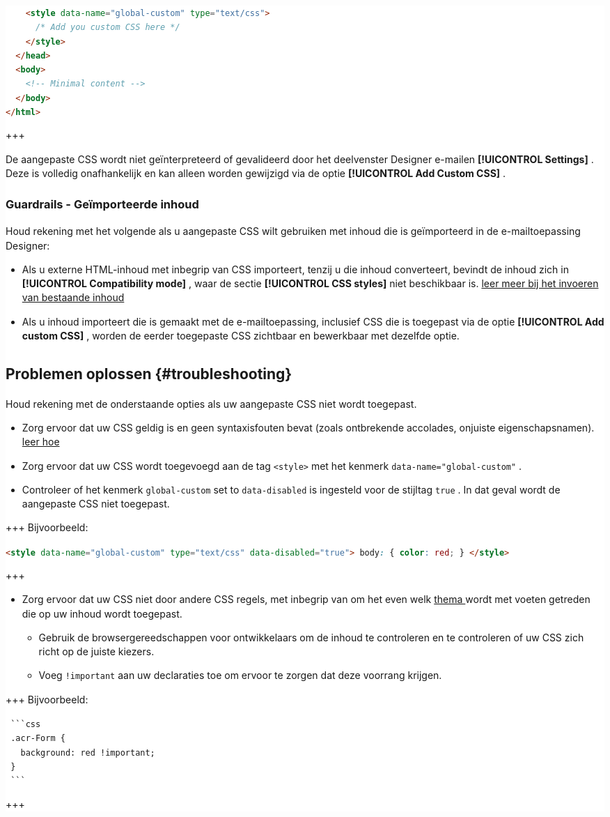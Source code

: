 ```html
    <style data-name="global-custom" type="text/css">
      /* Add you custom CSS here */
    </style>
  </head>
  <body>
    <!-- Minimal content -->
  </body>
</html>
```

+++

De aangepaste CSS wordt niet geïnterpreteerd of gevalideerd door het deelvenster Designer e-mailen **[!UICONTROL Settings]** . Deze is volledig onafhankelijk en kan alleen worden gewijzigd via de optie **[!UICONTROL Add Custom CSS]** .

### Guardrails - Geïmporteerde inhoud

Houd rekening met het volgende als u aangepaste CSS wilt gebruiken met inhoud die is geïmporteerd in de e-mailtoepassing Designer:

* Als u externe HTML-inhoud met inbegrip van CSS importeert, tenzij u die inhoud converteert, bevindt de inhoud zich in **[!UICONTROL Compatibility mode]** , waar de sectie **[!UICONTROL CSS styles]** niet beschikbaar is. [ leer meer bij het invoeren van bestaande inhoud ](existing-content.md)

* Als u inhoud importeert die is gemaakt met de e-mailtoepassing, inclusief CSS die is toegepast via de optie **[!UICONTROL Add custom CSS]** , worden de eerder toegepaste CSS zichtbaar en bewerkbaar met dezelfde optie.



## Problemen oplossen {#troubleshooting}

Houd rekening met de onderstaande opties als uw aangepaste CSS niet wordt toegepast.

* Zorg ervoor dat uw CSS geldig is en geen syntaxisfouten bevat (zoals ontbrekende accolades, onjuiste eigenschapsnamen). [ leer hoe ](#use-valid-css)

* Zorg ervoor dat uw CSS wordt toegevoegd aan de tag `<style>` met het kenmerk `data-name="global-custom"` .

* Controleer of het kenmerk `global-custom` set to `data-disabled` is ingesteld voor de stijltag `true` . In dat geval wordt de aangepaste CSS niet toegepast.

+++ Bijvoorbeeld:

  ```html
  <style data-name="global-custom" type="text/css" data-disabled="true"> body: { color: red; } </style>
  ```

+++

* Zorg ervoor dat uw CSS niet door andere CSS regels, met inbegrip van om het even welk [ thema ](apply-email-themes.md) wordt met voeten getreden die op uw inhoud wordt toegepast.

   * Gebruik de browsergereedschappen voor ontwikkelaars om de inhoud te controleren en te controleren of uw CSS zich richt op de juiste kiezers.

   * Voeg `!important` aan uw declaraties toe om ervoor te zorgen dat deze voorrang krijgen.

+++ Bijvoorbeeld:

     ```css
     .acr-Form {
       background: red !important;
     }
     ```

+++
